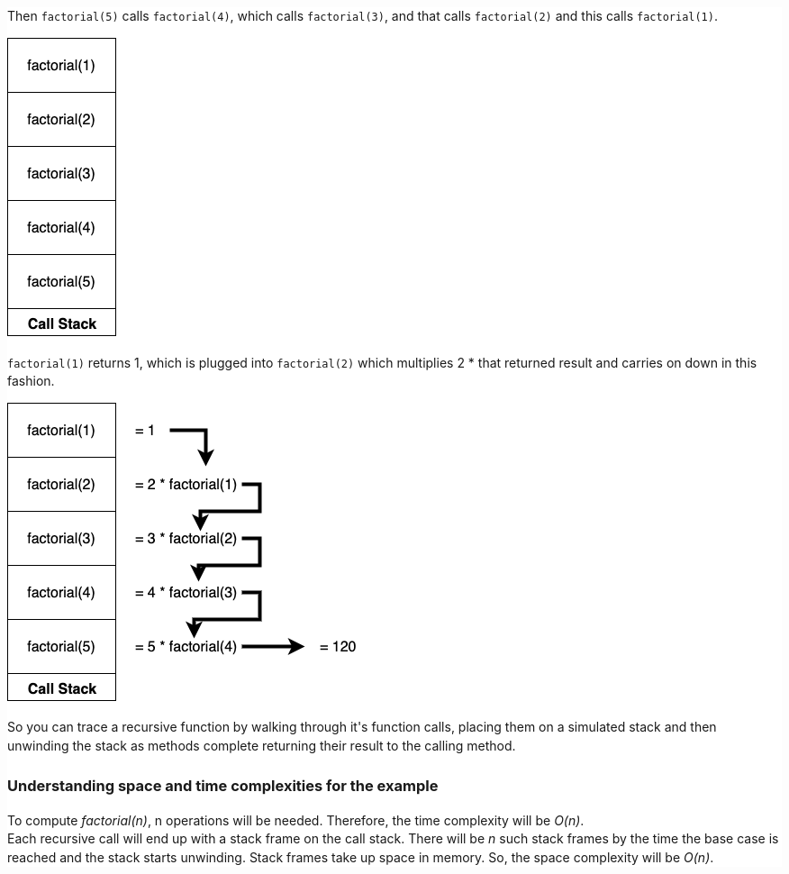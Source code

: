 Then `factorial(5)` calls `factorial(4)`, which calls `factorial(3)`, and that calls `factorial(2)` and this calls `factorial(1)`.

![Factorial 5 -> 1 ](images/factorial5-1.png)

`factorial(1)` returns 1, which is plugged into `factorial(2)` which multiplies 2 * that returned result and carries on down in this fashion.

![factorial(5) completely executed](images/factorial-5-complete.png)

So you can trace a recursive function by walking through it's function calls, placing them on a simulated stack and then unwinding the stack as methods complete returning their result to the calling method.  


### Understanding space and time complexities for the example

To compute *factorial(n)*, n operations will be needed. Therefore, the time complexity will be *O(n)*.</br>
Each recursive call will end up with a stack frame on the call stack. There will be *n* such stack frames by the time the base case is reached and the stack starts unwinding. Stack frames take up space in memory. So, the space complexity will be *O(n)*.
